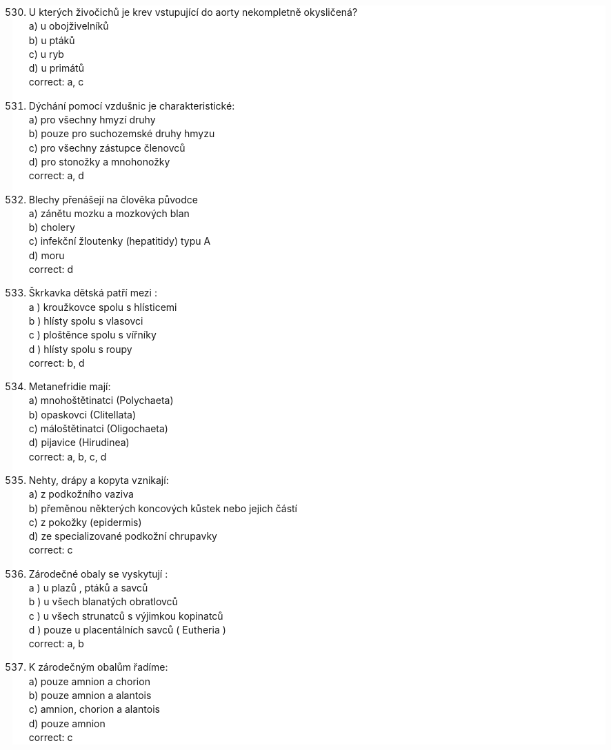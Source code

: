 530. U kterých živočichů je krev vstupující do aorty nekompletně okysličená?  
a) u obojživelníků  
b) u ptáků  
c) u ryb  
d) u primátů  
correct: a, c  
  
531. Dýchání pomocí vzdušnic je charakteristické:  
a) pro všechny hmyzí druhy  
b) pouze pro suchozemské druhy hmyzu  
c) pro všechny zástupce členovců  
d) pro stonožky a mnohonožky  
correct: a, d  
  
532. Blechy přenášejí na člověka původce  
a) zánětu mozku a mozkových blan  
b) cholery  
c) infekční žloutenky (hepatitidy) typu A  
d) moru  
correct: d  
  
533. Škrkavka dětská patří mezi :  
a ) kroužkovce spolu s hlísticemi  
b ) hlísty spolu s vlasovci  
c ) ploštěnce spolu s vířníky  
d ) hlísty spolu s roupy  
correct: b, d  
  
534. Metanefridie mají:  
a) mnohoštětinatci (Polychaeta)  
b) opaskovci (Clitellata)  
c) máloštětinatci (Oligochaeta)  
d) pijavice (Hirudinea)  
correct: a, b, c, d  
  
535. Nehty, drápy a kopyta vznikají:  
a) z podkožního vaziva  
b) přeměnou některých koncových kůstek nebo jejich částí  
c) z pokožky (epidermis)  
d) ze specializované podkožní chrupavky  
correct: c  
  
536. Zárodečné obaly se vyskytují :  
a ) u plazů , ptáků a savců  
b ) u všech blanatých obratlovců  
c ) u všech strunatců s výjimkou kopinatců  
d ) pouze u placentálních savců ( Eutheria )  
correct: a, b  
  
537. K zárodečným obalům řadíme:  
a) pouze amnion a chorion  
b) pouze amnion a alantois  
c) amnion, chorion a alantois  
d) pouze amnion  
correct: c  
  